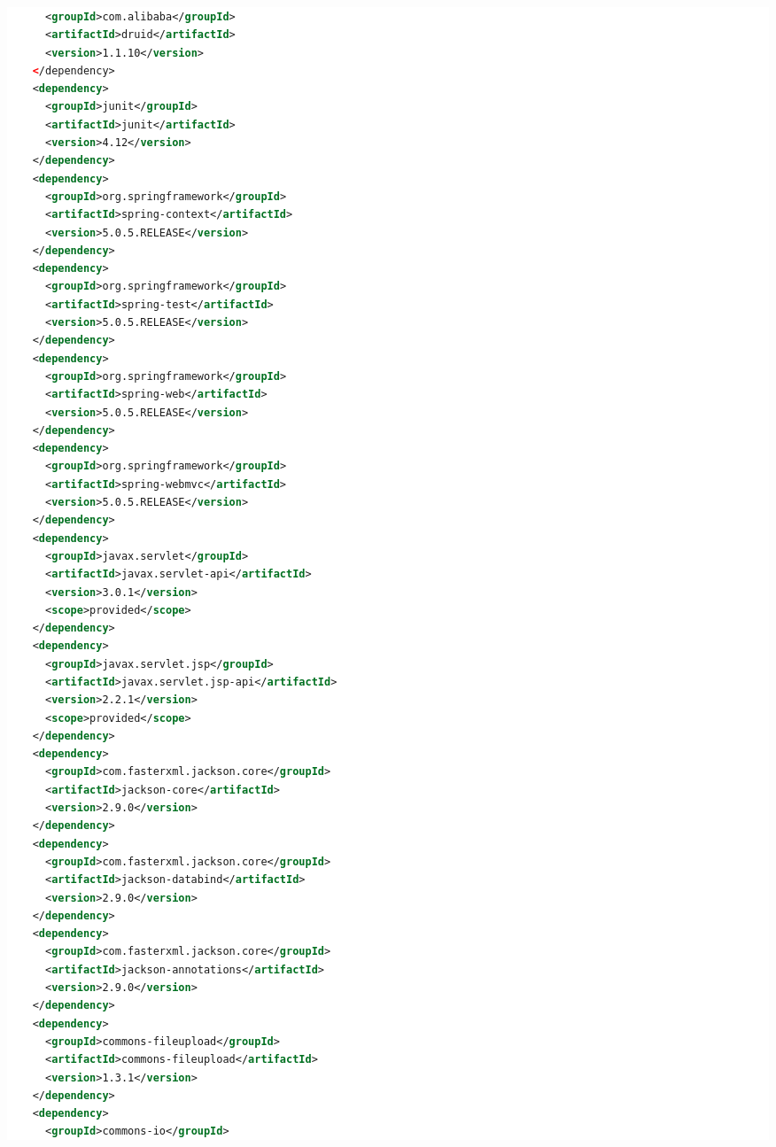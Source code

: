 ```xml
      <groupId>com.alibaba</groupId>
      <artifactId>druid</artifactId>
      <version>1.1.10</version>
    </dependency>
    <dependency>
      <groupId>junit</groupId>
      <artifactId>junit</artifactId>
      <version>4.12</version>
    </dependency>
    <dependency>
      <groupId>org.springframework</groupId>
      <artifactId>spring-context</artifactId>
      <version>5.0.5.RELEASE</version>
    </dependency>
    <dependency>
      <groupId>org.springframework</groupId>
      <artifactId>spring-test</artifactId>
      <version>5.0.5.RELEASE</version>
    </dependency>
    <dependency>
      <groupId>org.springframework</groupId>
      <artifactId>spring-web</artifactId>
      <version>5.0.5.RELEASE</version>
    </dependency>
    <dependency>
      <groupId>org.springframework</groupId>
      <artifactId>spring-webmvc</artifactId>
      <version>5.0.5.RELEASE</version>
    </dependency>
    <dependency>
      <groupId>javax.servlet</groupId>
      <artifactId>javax.servlet-api</artifactId>
      <version>3.0.1</version>
      <scope>provided</scope>
    </dependency>
    <dependency>
      <groupId>javax.servlet.jsp</groupId>
      <artifactId>javax.servlet.jsp-api</artifactId>
      <version>2.2.1</version>
      <scope>provided</scope>
    </dependency>
    <dependency>
      <groupId>com.fasterxml.jackson.core</groupId>
      <artifactId>jackson-core</artifactId>
      <version>2.9.0</version>
    </dependency>
    <dependency>
      <groupId>com.fasterxml.jackson.core</groupId>
      <artifactId>jackson-databind</artifactId>
      <version>2.9.0</version>
    </dependency>
    <dependency>
      <groupId>com.fasterxml.jackson.core</groupId>
      <artifactId>jackson-annotations</artifactId>
      <version>2.9.0</version>
    </dependency>
    <dependency>
      <groupId>commons-fileupload</groupId>
      <artifactId>commons-fileupload</artifactId>
      <version>1.3.1</version>
    </dependency>
    <dependency>
      <groupId>commons-io</groupId>
```
